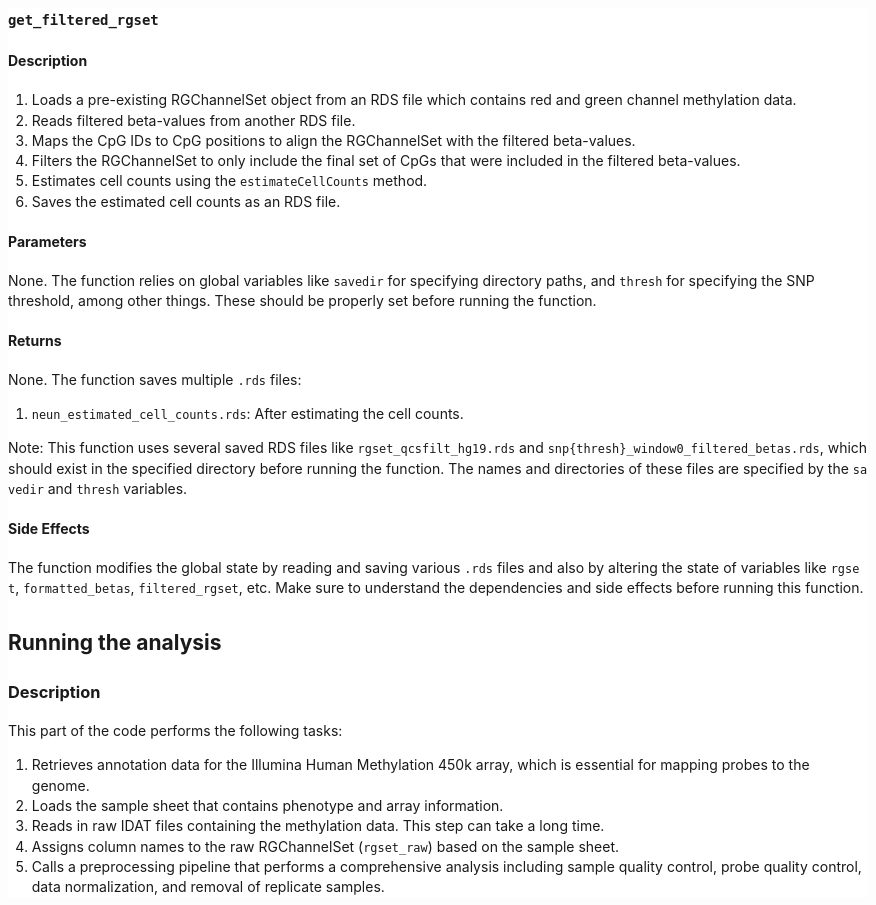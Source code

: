 ### `get_filtered_rgset`

#### Description

1. Loads a pre-existing RGChannelSet object from an RDS file which contains red and green channel methylation data.
2. Reads filtered beta-values from another RDS file.
3. Maps the CpG IDs to CpG positions to align the RGChannelSet with the filtered beta-values.
4. Filters the RGChannelSet to only include the final set of CpGs that were included in the filtered beta-values.
5. Estimates cell counts using the `estimateCellCounts` method.
6. Saves the estimated cell counts as an RDS file.

#### Parameters

None. The function relies on global variables like `savedir` for specifying directory paths, and `thresh` for specifying the SNP threshold, among other things. These should be properly set before running the function.

#### Returns

None. The function saves multiple `.rds` files:

1. `neun_estimated_cell_counts.rds`: After estimating the cell counts.

Note: This function uses several saved RDS files like `rgset_qcsfilt_hg19.rds` and `snp{thresh}_window0_filtered_betas.rds`, which should exist in the specified directory before running the function. The names and directories of these files are specified by the `savedir` and `thresh` variables.

#### Side Effects

The function modifies the global state by reading and saving various `.rds` files and also by altering the state of variables like `rgset`, `formatted_betas`, `filtered_rgset`, etc. Make sure to understand the dependencies and side effects before running this function.


## Running the analysis

### Description

This part of the code performs the following tasks:

1. Retrieves annotation data for the Illumina Human Methylation 450k array, which is essential for mapping probes to the genome.
2. Loads the sample sheet that contains phenotype and array information.
3. Reads in raw IDAT files containing the methylation data. This step can take a long time.
4. Assigns column names to the raw RGChannelSet (`rgset_raw`) based on the sample sheet.
5. Calls a preprocessing pipeline that performs a comprehensive analysis including sample quality control, probe quality control, data normalization, and removal of replicate samples.
